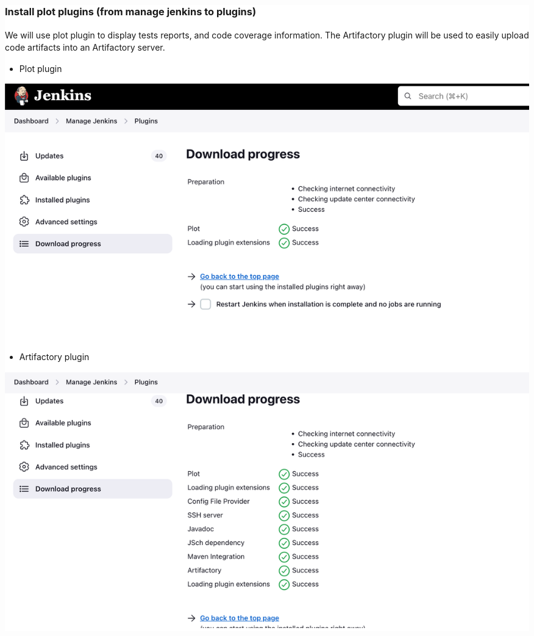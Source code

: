 ### Install plot plugins (from manage jenkins to plugins)
We will use plot plugin to display tests reports, and code coverage information.
The Artifactory plugin will be used to easily upload code artifacts into an Artifactory server.
- Plot plugin

![Alt text](images/14.56.png)

- Artifactory plugin

![Alt text](images/14.57.png)
